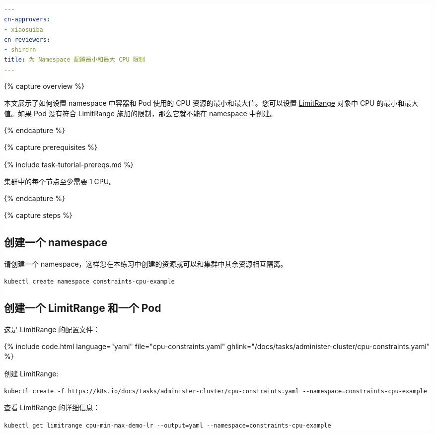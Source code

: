 ```yaml
---
cn-approvers:
- xiaosuiba
cn-reviewers:
- shirdrn 
title: 为 Namespace 配置最小和最大 CPU 限制
---
```



{% capture overview %}


本文展示了如何设置 namespace 中容器和 Pod 使用的 CPU 资源的最小和最大值。您可以设置 [LimitRange](/docs/api-reference/{{page.version}}/#limitrange-v1-core) 对象中 CPU 的最小和最大值。如果 Pod 没有符合 LimitRange 施加的限制，那么它就不能在 namespace 中创建。

{% endcapture %}


{% capture prerequisites %}

{% include task-tutorial-prereqs.md %}


集群中的每个节点至少需要 1 CPU。

{% endcapture %}


{% capture steps %}


## 创建一个 namespace


请创建一个 namespace，这样您在本练习中创建的资源就可以和集群中其余资源相互隔离。

```shell
kubectl create namespace constraints-cpu-example
```


## 创建一个 LimitRange 和一个 Pod


这是 LimitRange 的配置文件：

{% include code.html language="yaml" file="cpu-constraints.yaml" ghlink="/docs/tasks/administer-cluster/cpu-constraints.yaml" %}


创建 LimitRange:

```shell
kubectl create -f https://k8s.io/docs/tasks/administer-cluster/cpu-constraints.yaml --namespace=constraints-cpu-example
```


查看 LimitRange 的详细信息：

```shell
kubectl get limitrange cpu-min-max-demo-lr --output=yaml --namespace=constraints-cpu-example
```
